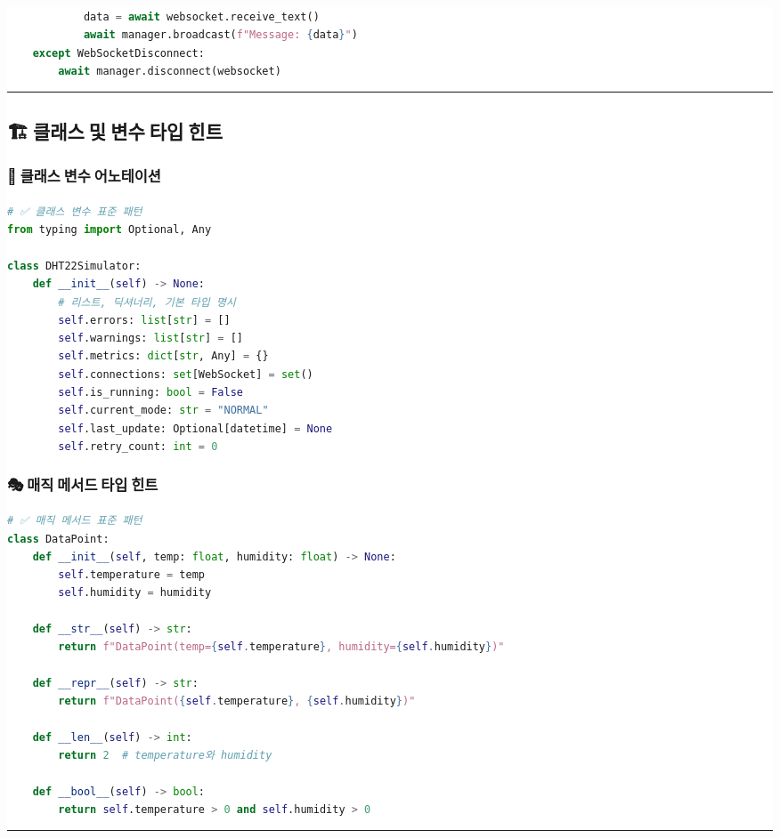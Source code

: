 ```python
            data = await websocket.receive_text()
            await manager.broadcast(f"Message: {data}")
    except WebSocketDisconnect:
        await manager.disconnect(websocket)
```

---

## 🏗️ **클래스 및 변수 타입 힌트**

### 📝 **클래스 변수 어노테이션**
```python
# ✅ 클래스 변수 표준 패턴
from typing import Optional, Any

class DHT22Simulator:
    def __init__(self) -> None:
        # 리스트, 딕셔너리, 기본 타입 명시
        self.errors: list[str] = []
        self.warnings: list[str] = []
        self.metrics: dict[str, Any] = {}
        self.connections: set[WebSocket] = set()
        self.is_running: bool = False
        self.current_mode: str = "NORMAL"
        self.last_update: Optional[datetime] = None
        self.retry_count: int = 0
```

### 🎭 **매직 메서드 타입 힌트**
```python
# ✅ 매직 메서드 표준 패턴
class DataPoint:
    def __init__(self, temp: float, humidity: float) -> None:
        self.temperature = temp
        self.humidity = humidity
    
    def __str__(self) -> str:
        return f"DataPoint(temp={self.temperature}, humidity={self.humidity})"
    
    def __repr__(self) -> str:
        return f"DataPoint({self.temperature}, {self.humidity})"
    
    def __len__(self) -> int:
        return 2  # temperature와 humidity
    
    def __bool__(self) -> bool:
        return self.temperature > 0 and self.humidity > 0
```

---
